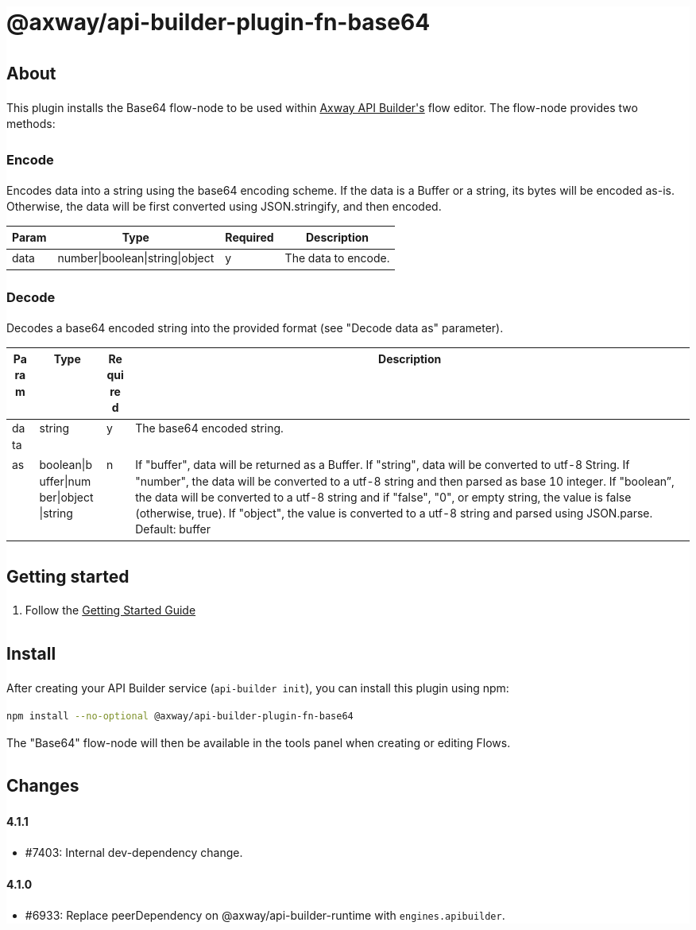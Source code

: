 # @axway/api-builder-plugin-fn-base64

## About

This plugin installs the Base64 flow-node to be used within [Axway API Builder's](https://www.axway.com/en/datasheet/axway-api-builder)
flow editor. The flow-node provides two methods:


### Encode
Encodes data into a string using the base64 encoding scheme. If the data is a Buffer or a string, its bytes will be encoded as-is. Otherwise, the data will be first converted using JSON.stringify, and then encoded.

| Param | Type | Required | Description |
| --- | --- | --- | --- |
| data | number\|boolean\|string\|object | y | The data to encode. |


### Decode
Decodes a base64 encoded string into the provided format (see "Decode data as" parameter).

| Param | Type | Required | Description |
| --- | --- | --- | --- |
| data | string | y | The base64 encoded string. |
| as | boolean\|buffer\|number\|object\|string | n | If "buffer", data will be returned as a Buffer. If "string", data will be converted to utf-8 String. If "number", the data will be converted to a utf-8 string and then parsed as base 10 integer. If "boolean”, the data will be converted to a utf-8 string and if "false", "0", or empty string, the value is false (otherwise, true). If "object", the value is converted to a utf-8 string and parsed using JSON.parse. Default: buffer |

## Getting started

1. Follow the [Getting Started Guide](https://docs.axway.com/bundle/api-builder/page/docs/getting_started/index.html)


## Install

After creating your API Builder service (`api-builder init`), you can install this plugin using npm:

```bash
npm install --no-optional @axway/api-builder-plugin-fn-base64
```

The "Base64" flow-node will then be available in the tools panel when creating or editing Flows.

## Changes

#### 4.1.1
- #7403: Internal dev-dependency change.

#### 4.1.0
- #6933: Replace peerDependency on @axway/api-builder-runtime with `engines.apibuilder`.
